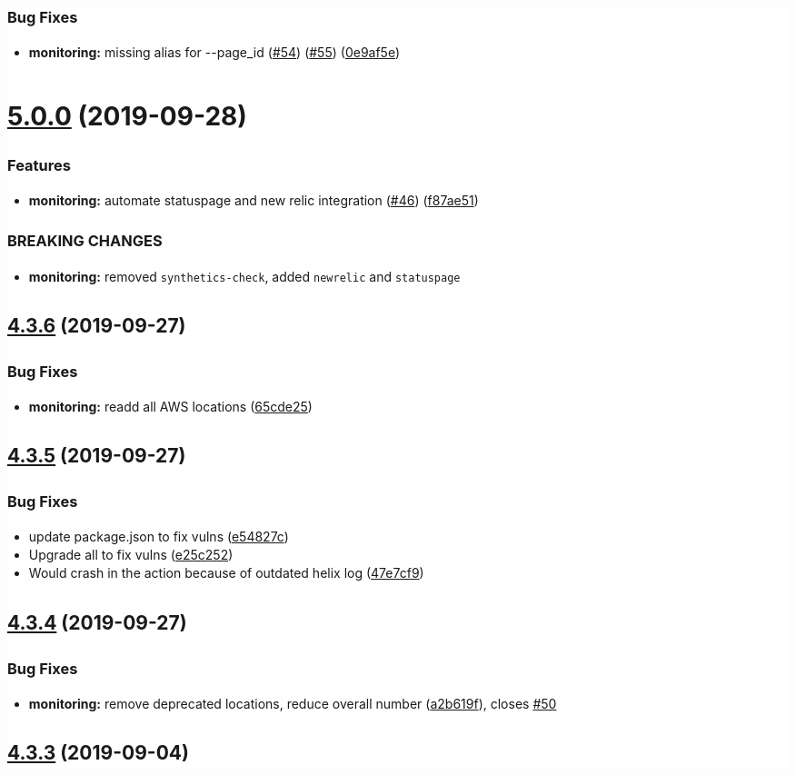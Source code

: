 ### Bug Fixes

* **monitoring:** missing alias for --page_id ([#54](https://github.com/adobe/helix-status/issues/54)) ([#55](https://github.com/adobe/helix-status/issues/55)) ([0e9af5e](https://github.com/adobe/helix-status/commit/0e9af5e))

# [5.0.0](https://github.com/adobe/helix-status/compare/v4.3.6...v5.0.0) (2019-09-28)


### Features

* **monitoring:** automate statuspage and new relic integration ([#46](https://github.com/adobe/helix-status/issues/46)) ([f87ae51](https://github.com/adobe/helix-status/commit/f87ae51))


### BREAKING CHANGES

* **monitoring:** removed `synthetics-check`, added `newrelic` and `statuspage`

## [4.3.6](https://github.com/adobe/helix-status/compare/v4.3.5...v4.3.6) (2019-09-27)


### Bug Fixes

* **monitoring:** readd all AWS locations ([65cde25](https://github.com/adobe/helix-status/commit/65cde25))

## [4.3.5](https://github.com/adobe/helix-status/compare/v4.3.4...v4.3.5) (2019-09-27)


### Bug Fixes

* update package.json to fix vulns ([e54827c](https://github.com/adobe/helix-status/commit/e54827c))
* Upgrade all to fix vulns ([e25c252](https://github.com/adobe/helix-status/commit/e25c252))
* Would crash in the action because of outdated helix log ([47e7cf9](https://github.com/adobe/helix-status/commit/47e7cf9))

## [4.3.4](https://github.com/adobe/helix-status/compare/v4.3.3...v4.3.4) (2019-09-27)


### Bug Fixes

* **monitoring:** remove deprecated locations, reduce overall number ([a2b619f](https://github.com/adobe/helix-status/commit/a2b619f)), closes [#50](https://github.com/adobe/helix-status/issues/50)

## [4.3.3](https://github.com/adobe/helix-status/compare/v4.3.2...v4.3.3) (2019-09-04)
